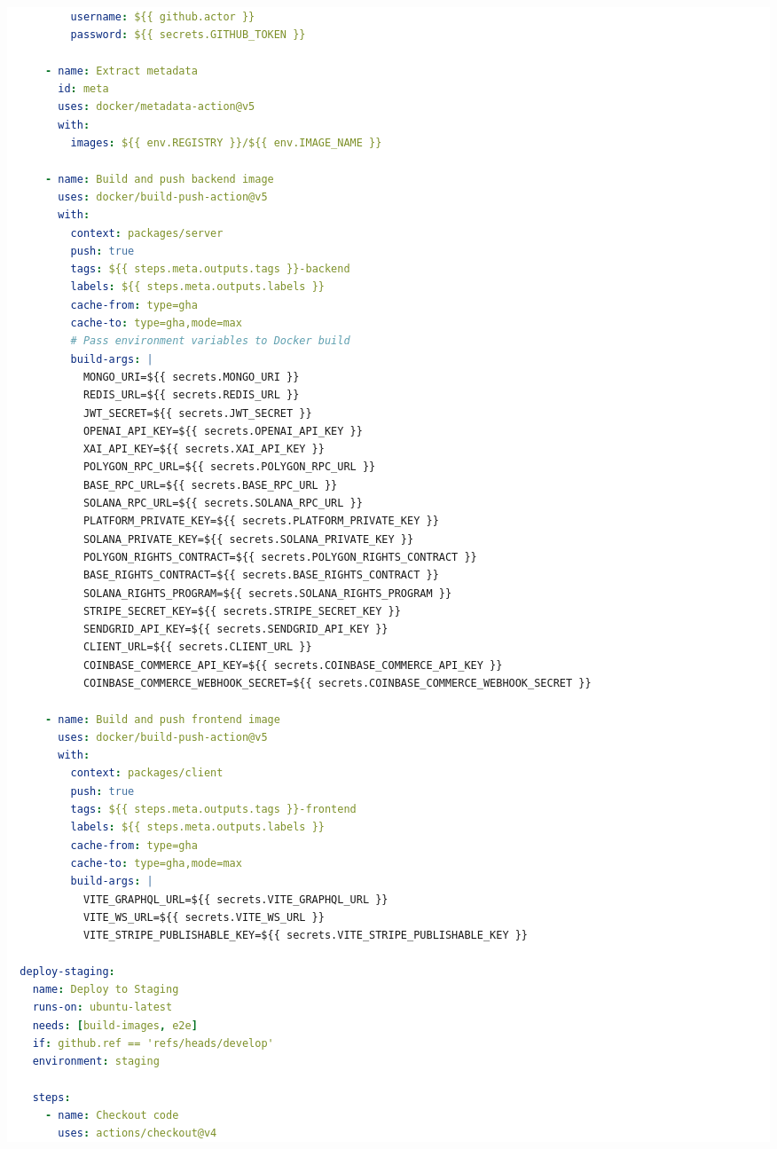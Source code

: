 ```yml
          username: ${{ github.actor }}
          password: ${{ secrets.GITHUB_TOKEN }}

      - name: Extract metadata
        id: meta
        uses: docker/metadata-action@v5
        with:
          images: ${{ env.REGISTRY }}/${{ env.IMAGE_NAME }}

      - name: Build and push backend image
        uses: docker/build-push-action@v5
        with:
          context: packages/server
          push: true
          tags: ${{ steps.meta.outputs.tags }}-backend
          labels: ${{ steps.meta.outputs.labels }}
          cache-from: type=gha
          cache-to: type=gha,mode=max
          # Pass environment variables to Docker build
          build-args: |
            MONGO_URI=${{ secrets.MONGO_URI }}
            REDIS_URL=${{ secrets.REDIS_URL }}
            JWT_SECRET=${{ secrets.JWT_SECRET }}
            OPENAI_API_KEY=${{ secrets.OPENAI_API_KEY }}
            XAI_API_KEY=${{ secrets.XAI_API_KEY }}
            POLYGON_RPC_URL=${{ secrets.POLYGON_RPC_URL }}
            BASE_RPC_URL=${{ secrets.BASE_RPC_URL }}
            SOLANA_RPC_URL=${{ secrets.SOLANA_RPC_URL }}
            PLATFORM_PRIVATE_KEY=${{ secrets.PLATFORM_PRIVATE_KEY }}
            SOLANA_PRIVATE_KEY=${{ secrets.SOLANA_PRIVATE_KEY }}
            POLYGON_RIGHTS_CONTRACT=${{ secrets.POLYGON_RIGHTS_CONTRACT }}
            BASE_RIGHTS_CONTRACT=${{ secrets.BASE_RIGHTS_CONTRACT }}
            SOLANA_RIGHTS_PROGRAM=${{ secrets.SOLANA_RIGHTS_PROGRAM }}
            STRIPE_SECRET_KEY=${{ secrets.STRIPE_SECRET_KEY }}
            SENDGRID_API_KEY=${{ secrets.SENDGRID_API_KEY }}
            CLIENT_URL=${{ secrets.CLIENT_URL }}
            COINBASE_COMMERCE_API_KEY=${{ secrets.COINBASE_COMMERCE_API_KEY }}
            COINBASE_COMMERCE_WEBHOOK_SECRET=${{ secrets.COINBASE_COMMERCE_WEBHOOK_SECRET }}

      - name: Build and push frontend image
        uses: docker/build-push-action@v5
        with:
          context: packages/client
          push: true
          tags: ${{ steps.meta.outputs.tags }}-frontend
          labels: ${{ steps.meta.outputs.labels }}
          cache-from: type=gha
          cache-to: type=gha,mode=max
          build-args: |
            VITE_GRAPHQL_URL=${{ secrets.VITE_GRAPHQL_URL }}
            VITE_WS_URL=${{ secrets.VITE_WS_URL }}
            VITE_STRIPE_PUBLISHABLE_KEY=${{ secrets.VITE_STRIPE_PUBLISHABLE_KEY }}

  deploy-staging:
    name: Deploy to Staging
    runs-on: ubuntu-latest
    needs: [build-images, e2e]
    if: github.ref == 'refs/heads/develop'
    environment: staging

    steps:
      - name: Checkout code
        uses: actions/checkout@v4
```